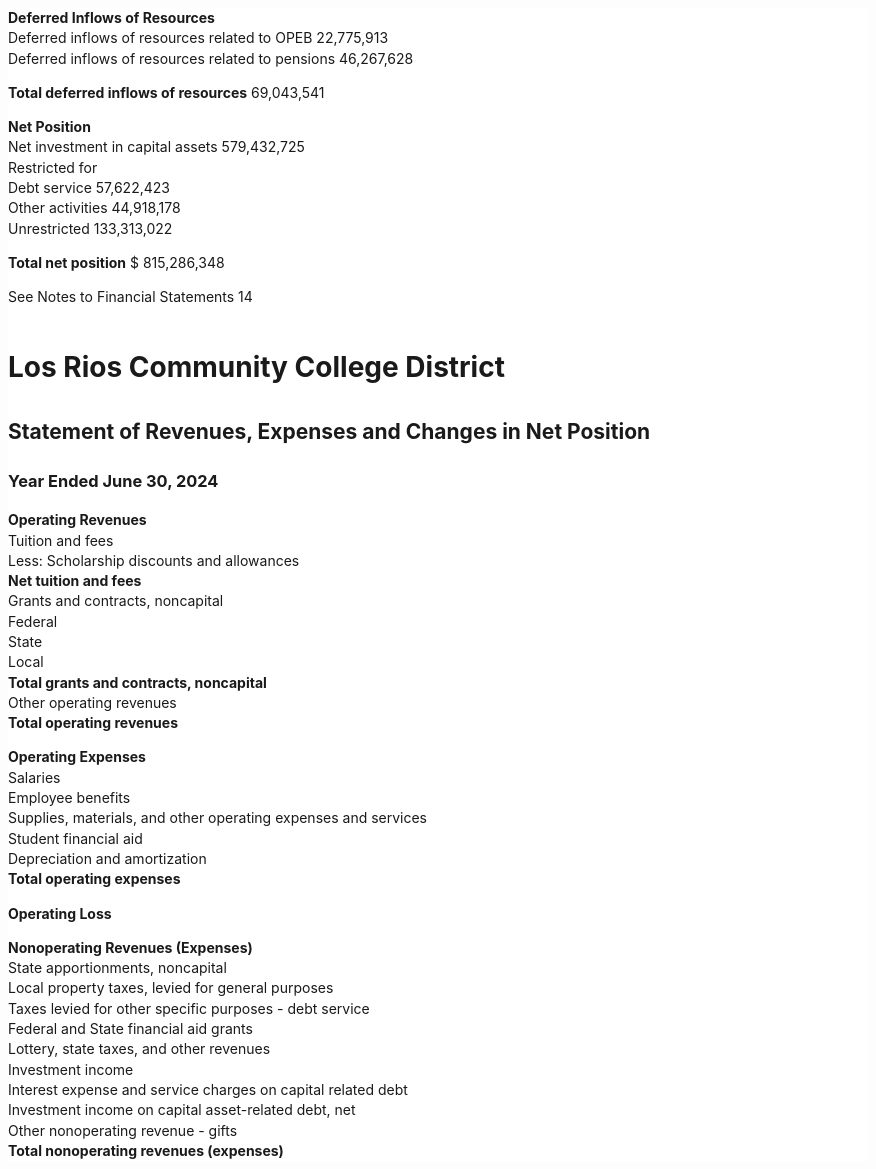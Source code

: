 **Deferred Inflows of Resources**  
Deferred inflows of resources related to OPEB  22,775,913  
Deferred inflows of resources related to pensions  46,267,628  

**Total deferred inflows of resources**  69,043,541  

**Net Position**  
Net investment in capital assets  579,432,725  
Restricted for  
Debt service  57,622,423  
Other activities  44,918,178  
Unrestricted  133,313,022  

**Total net position**  $ 815,286,348  

See Notes to Financial Statements 14

# Los Rios Community College District
## Statement of Revenues, Expenses and Changes in Net Position
### Year Ended June 30, 2024

**Operating Revenues**  
Tuition and fees  
Less: Scholarship discounts and allowances  
**Net tuition and fees**  
Grants and contracts, noncapital  
Federal  
State  
Local  
**Total grants and contracts, noncapital**  
Other operating revenues  
**Total operating revenues**  

**Operating Expenses**  
Salaries  
Employee benefits  
Supplies, materials, and other operating expenses and services  
Student financial aid  
Depreciation and amortization  
**Total operating expenses**  

**Operating Loss**  

**Nonoperating Revenues (Expenses)**  
State apportionments, noncapital  
Local property taxes, levied for general purposes  
Taxes levied for other specific purposes - debt service  
Federal and State financial aid grants  
Lottery, state taxes, and other revenues  
Investment income  
Interest expense and service charges on capital related debt  
Investment income on capital asset-related debt, net  
Other nonoperating revenue - gifts  
**Total nonoperating revenues (expenses)**  
